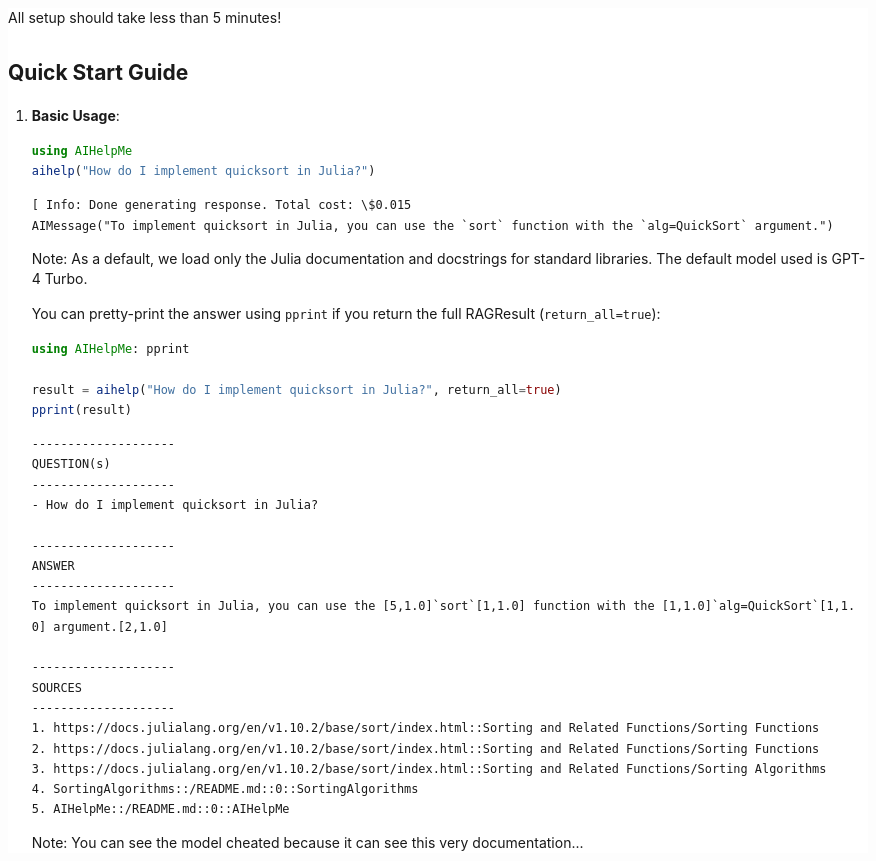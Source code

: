 All setup should take less than 5 minutes!

## Quick Start Guide

1. **Basic Usage**:
   ```julia
   using AIHelpMe
   aihelp("How do I implement quicksort in Julia?")
    ```

    ```plaintext
   [ Info: Done generating response. Total cost: \$0.015
   AIMessage("To implement quicksort in Julia, you can use the `sort` function with the `alg=QuickSort` argument.")
   ```

   Note: As a default, we load only the Julia documentation and docstrings for standard libraries. The default model used is GPT-4 Turbo.

   You can pretty-print the answer using `pprint` if you return the full RAGResult (`return_all=true`):
   ```julia
   using AIHelpMe: pprint

   result = aihelp("How do I implement quicksort in Julia?", return_all=true)
   pprint(result)
   ```

   ```plaintext
   --------------------
   QUESTION(s)
   --------------------
   - How do I implement quicksort in Julia?

   --------------------
   ANSWER
   --------------------
   To implement quicksort in Julia, you can use the [5,1.0]`sort`[1,1.0] function with the [1,1.0]`alg=QuickSort`[1,1.0] argument.[2,1.0]

   --------------------
   SOURCES
   --------------------
   1. https://docs.julialang.org/en/v1.10.2/base/sort/index.html::Sorting and Related Functions/Sorting Functions
   2. https://docs.julialang.org/en/v1.10.2/base/sort/index.html::Sorting and Related Functions/Sorting Functions
   3. https://docs.julialang.org/en/v1.10.2/base/sort/index.html::Sorting and Related Functions/Sorting Algorithms
   4. SortingAlgorithms::/README.md::0::SortingAlgorithms
   5. AIHelpMe::/README.md::0::AIHelpMe
   ```

   Note: You can see the model cheated because it can see this very documentation...
